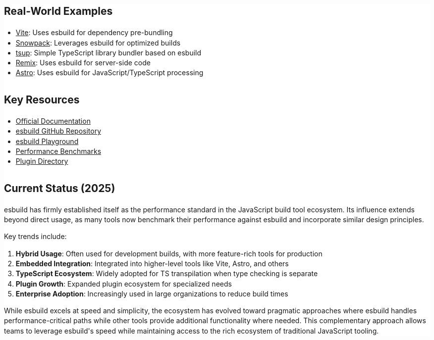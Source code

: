 ## Real-World Examples

- [Vite](https://github.com/vitejs/vite): Uses esbuild for dependency pre-bundling
- [Snowpack](https://github.com/snowpackjs/snowpack): Leverages esbuild for optimized builds
- [tsup](https://github.com/egoist/tsup): Simple TypeScript library bundler based on esbuild
- [Remix](https://github.com/remix-run/remix): Uses esbuild for server-side code
- [Astro](https://github.com/withastro/astro): Uses esbuild for JavaScript/TypeScript processing

## Key Resources

- [Official Documentation](https://esbuild.github.io/)
- [esbuild GitHub Repository](https://github.com/evanw/esbuild)
- [esbuild Playground](https://esbuild.github.io/play/)
- [Performance Benchmarks](https://esbuild.github.io/faq/#benchmark-details)
- [Plugin Directory](https://github.com/esbuild/community-plugins)

## Current Status (2025)

esbuild has firmly established itself as the performance standard in the JavaScript build tool ecosystem. Its influence extends beyond direct usage, as many tools now benchmark their performance against esbuild and incorporate similar design principles.

Key trends include:

1. **Hybrid Usage**: Often used for development builds, with more feature-rich tools for production
2. **Embedded Integration**: Integrated into higher-level tools like Vite, Astro, and others
3. **TypeScript Ecosystem**: Widely adopted for TS transpilation when type checking is separate
4. **Plugin Growth**: Expanded plugin ecosystem for specialized needs
5. **Enterprise Adoption**: Increasingly used in large organizations to reduce build times

While esbuild excels at speed and simplicity, the ecosystem has evolved toward pragmatic approaches where esbuild handles performance-critical paths while other tools provide additional functionality where needed. This complementary approach allows teams to leverage esbuild's speed while maintaining access to the rich ecosystem of traditional JavaScript tooling.
